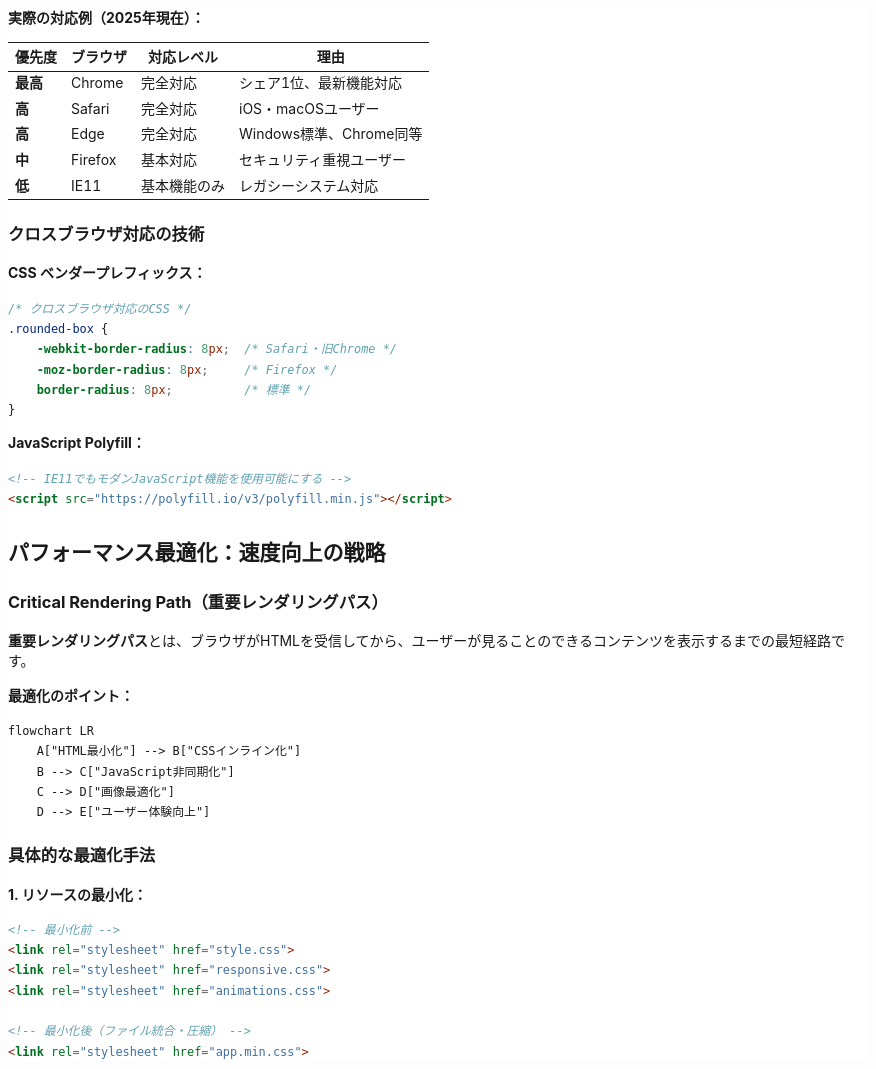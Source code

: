 **実際の対応例（2025年現在）：**

| 優先度 | ブラウザ | 対応レベル | 理由 |
|--------|----------|------------|------|
| **最高** | Chrome | 完全対応 | シェア1位、最新機能対応 |
| **高** | Safari | 完全対応 | iOS・macOSユーザー |
| **高** | Edge | 完全対応 | Windows標準、Chrome同等 |
| **中** | Firefox | 基本対応 | セキュリティ重視ユーザー |
| **低** | IE11 | 基本機能のみ | レガシーシステム対応 |

### クロスブラウザ対応の技術

**CSS ベンダープレフィックス：**
```css
/* クロスブラウザ対応のCSS */
.rounded-box {
    -webkit-border-radius: 8px;  /* Safari・旧Chrome */
    -moz-border-radius: 8px;     /* Firefox */
    border-radius: 8px;          /* 標準 */
}
```

**JavaScript Polyfill：**
```html
<!-- IE11でもモダンJavaScript機能を使用可能にする -->
<script src="https://polyfill.io/v3/polyfill.min.js"></script>
```

## パフォーマンス最適化：速度向上の戦略

### Critical Rendering Path（重要レンダリングパス）

**重要レンダリングパス**とは、ブラウザがHTMLを受信してから、ユーザーが見ることのできるコンテンツを表示するまでの最短経路です。

**最適化のポイント：**

```mermaid
flowchart LR
    A["HTML最小化"] --> B["CSSインライン化"]
    B --> C["JavaScript非同期化"]
    C --> D["画像最適化"]
    D --> E["ユーザー体験向上"]
```

### 具体的な最適化手法

**1. リソースの最小化：**
```html
<!-- 最小化前 -->
<link rel="stylesheet" href="style.css">
<link rel="stylesheet" href="responsive.css">
<link rel="stylesheet" href="animations.css">

<!-- 最小化後（ファイル統合・圧縮） -->
<link rel="stylesheet" href="app.min.css">
```
